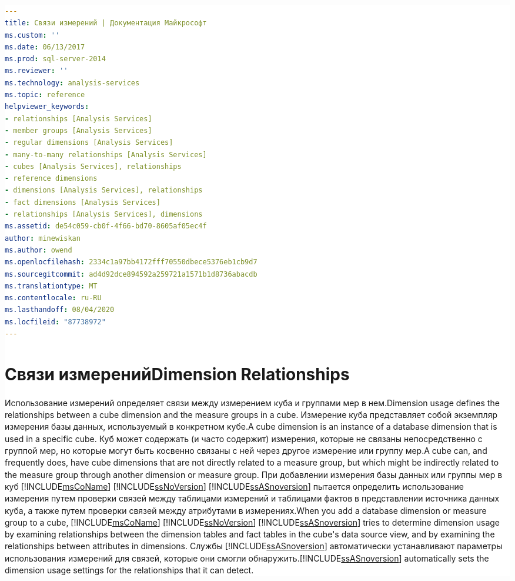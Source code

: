 ```yaml
---
title: Связи измерений | Документация Майкрософт
ms.custom: ''
ms.date: 06/13/2017
ms.prod: sql-server-2014
ms.reviewer: ''
ms.technology: analysis-services
ms.topic: reference
helpviewer_keywords:
- relationships [Analysis Services]
- member groups [Analysis Services]
- regular dimensions [Analysis Services]
- many-to-many relationships [Analysis Services]
- cubes [Analysis Services], relationships
- reference dimensions
- dimensions [Analysis Services], relationships
- fact dimensions [Analysis Services]
- relationships [Analysis Services], dimensions
ms.assetid: de54c059-cb0f-4f66-bd70-8605af05ec4f
author: minewiskan
ms.author: owend
ms.openlocfilehash: 2334c1a97bb4172fff70550dbece5376eb1cb9d7
ms.sourcegitcommit: ad4d92dce894592a259721a1571b1d8736abacdb
ms.translationtype: MT
ms.contentlocale: ru-RU
ms.lasthandoff: 08/04/2020
ms.locfileid: "87738972"
---
```

# <a name="dimension-relationships"></a><span data-ttu-id="e1cfb-102">Связи измерений</span><span class="sxs-lookup"><span data-stu-id="e1cfb-102">Dimension Relationships</span></span>
  <span data-ttu-id="e1cfb-103">Использование измерений определяет связи между измерением куба и группами мер в нем.</span><span class="sxs-lookup"><span data-stu-id="e1cfb-103">Dimension usage defines the relationships between a cube dimension and the measure groups in a cube.</span></span> <span data-ttu-id="e1cfb-104">Измерение куба представляет собой экземпляр измерения базы данных, используемый в конкретном кубе.</span><span class="sxs-lookup"><span data-stu-id="e1cfb-104">A cube dimension is an instance of a database dimension that is used in a specific cube.</span></span> <span data-ttu-id="e1cfb-105">Куб может содержать (и часто содержит) измерения, которые не связаны непосредственно с группой мер, но которые могут быть косвенно связаны с ней через другое измерение или группу мер.</span><span class="sxs-lookup"><span data-stu-id="e1cfb-105">A cube can, and frequently does, have cube dimensions that are not directly related to a measure group, but which might be indirectly related to the measure group through another dimension or measure group.</span></span> <span data-ttu-id="e1cfb-106">При добавлении измерения базы данных или группы мер в куб [!INCLUDE[msCoName](../../includes/msconame-md.md)] [!INCLUDE[ssNoVersion](../../includes/ssnoversion-md.md)] [!INCLUDE[ssASnoversion](../../includes/ssasnoversion-md.md)] пытается определить использование измерения путем проверки связей между таблицами измерений и таблицами фактов в представлении источника данных куба, а также путем проверки связей между атрибутами в измерениях.</span><span class="sxs-lookup"><span data-stu-id="e1cfb-106">When you add a database dimension or measure group to a cube, [!INCLUDE[msCoName](../../includes/msconame-md.md)] [!INCLUDE[ssNoVersion](../../includes/ssnoversion-md.md)] [!INCLUDE[ssASnoversion](../../includes/ssasnoversion-md.md)] tries to determine dimension usage by examining relationships between the dimension tables and fact tables in the cube's data source view, and by examining the relationships between attributes in dimensions.</span></span> <span data-ttu-id="e1cfb-107">Службы [!INCLUDE[ssASnoversion](../../includes/ssasnoversion-md.md)] автоматически устанавливают параметры использования измерений для связей, которые они смогли обнаружить.</span><span class="sxs-lookup"><span data-stu-id="e1cfb-107">[!INCLUDE[ssASnoversion](../../includes/ssasnoversion-md.md)] automatically sets the dimension usage settings for the relationships that it can detect.</span></span>  
  